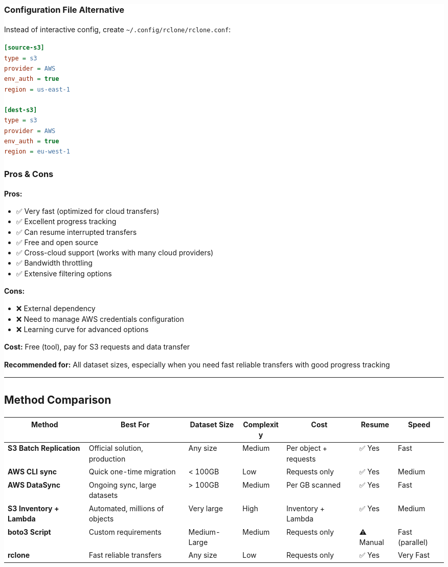 ### Configuration File Alternative

Instead of interactive config, create `~/.config/rclone/rclone.conf`:

```ini
[source-s3]
type = s3
provider = AWS
env_auth = true
region = us-east-1

[dest-s3]
type = s3
provider = AWS
env_auth = true
region = eu-west-1
```

### Pros & Cons

**Pros:**
- ✅ Very fast (optimized for cloud transfers)
- ✅ Excellent progress tracking
- ✅ Can resume interrupted transfers
- ✅ Free and open source
- ✅ Cross-cloud support (works with many cloud providers)
- ✅ Bandwidth throttling
- ✅ Extensive filtering options

**Cons:**
- ❌ External dependency
- ❌ Need to manage AWS credentials configuration
- ❌ Learning curve for advanced options

**Cost:** Free (tool), pay for S3 requests and data transfer

**Recommended for:** All dataset sizes, especially when you need fast reliable transfers with good progress tracking

---

## Method Comparison

| Method | Best For | Dataset Size | Complexity | Cost | Resume | Speed |
|--------|----------|--------------|------------|------|--------|-------|
| **S3 Batch Replication** | Official solution, production | Any size | Medium | Per object + requests | ✅ Yes | Fast |
| **AWS CLI sync** | Quick one-time migration | < 100GB | Low | Requests only | ✅ Yes | Medium |
| **AWS DataSync** | Ongoing sync, large datasets | > 100GB | Medium | Per GB scanned | ✅ Yes | Fast |
| **S3 Inventory + Lambda** | Automated, millions of objects | Very large | High | Inventory + Lambda | ✅ Yes | Medium |
| **boto3 Script** | Custom requirements | Medium-Large | Medium | Requests only | ⚠️ Manual | Fast (parallel) |
| **rclone** | Fast reliable transfers | Any size | Low | Requests only | ✅ Yes | Very Fast |
